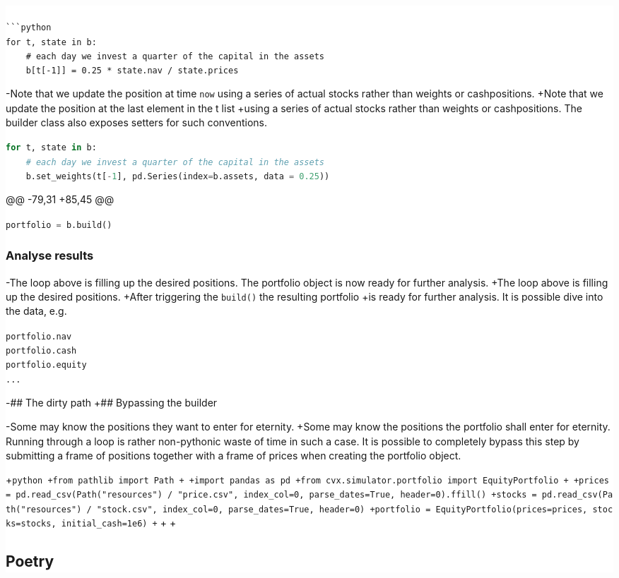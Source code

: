  ```
 
 ```python
 for t, state in b:
     # each day we invest a quarter of the capital in the assets
     b[t[-1]] = 0.25 * state.nav / state.prices
 ```
 
-Note that we update the position at time `now` using a series of actual stocks rather than weights or cashpositions.
+Note that we update the position at the last element in the t list 
+using a series of actual stocks rather than weights or cashpositions.
 The builder class also exposes setters for such conventions.
 
 ```python
 for t, state in b:
     # each day we invest a quarter of the capital in the assets
     b.set_weights(t[-1], pd.Series(index=b.assets, data = 0.25))
 ```
@@ -79,31 +85,45 @@
 
 ```python
 portfolio = b.build()
 ```
 
 ### Analyse results
 
-The loop above is filling up the desired positions. The portfolio object is now ready for further analysis.
+The loop above is filling up the desired positions. 
+After triggering the `build()` the resulting portfolio 
+is ready for further analysis.
 It is possible dive into the data, e.g.
 
 ```python
 portfolio.nav
 portfolio.cash
 portfolio.equity
 ...
 ``` 
 
-## The dirty path
+## Bypassing the builder
 
-Some may know the positions they want to enter for eternity. 
+Some may know the positions the portfolio shall enter for eternity. 
 Running through a loop is rather non-pythonic waste of time in such a case.
 It is possible to completely bypass this step by submitting 
 a frame of positions together with a frame of prices when creating the portfolio object.
 
+```python
+from pathlib import Path
+
+import pandas as pd
+from cvx.simulator.portfolio import EquityPortfolio
+
+prices = pd.read_csv(Path("resources") / "price.csv", index_col=0, parse_dates=True, header=0).ffill()
+stocks = pd.read_csv(Path("resources") / "stock.csv", index_col=0, parse_dates=True, header=0)
+portfolio = EquityPortfolio(prices=prices, stocks=stocks, initial_cash=1e6)
+```
+
+
 ## Poetry
 